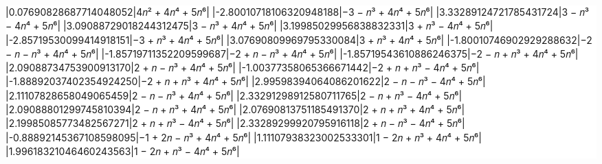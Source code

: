 |0.07690828687714048052|4𝑛² + 4𝑛⁴ + 5𝑛⁶|
|-2.80010718106320948188|−3 − 𝑛³ + 4𝑛⁴ + 5𝑛⁶|
|3.33289124721785431724|3 − 𝑛³ − 4𝑛⁴ + 5𝑛⁶|
|3.09088729018244312475|3 − 𝑛³ + 4𝑛⁴ + 5𝑛⁶|
|3.19985029956838832331|3 + 𝑛³ − 4𝑛⁴ + 5𝑛⁶|
|-2.85719530099414918151|−3 + 𝑛³ + 4𝑛⁴ + 5𝑛⁶|
|3.07690809969795330084|3 + 𝑛³ + 4𝑛⁴ + 5𝑛⁶|
|-1.80010746902929288632|−2 − 𝑛 − 𝑛³ + 4𝑛⁴ + 5𝑛⁶|
|-1.85719711352209599687|−2 + 𝑛 − 𝑛³ + 4𝑛⁴ + 5𝑛⁶|
|-1.85719543610886246375|−2 − 𝑛 + 𝑛³ + 4𝑛⁴ + 5𝑛⁶|
|2.09088734753900913170|2 + 𝑛 − 𝑛³ + 4𝑛⁴ + 5𝑛⁶|
|-1.00377358065366671442|−2 + 𝑛 + 𝑛³ − 4𝑛⁴ + 5𝑛⁶|
|-1.88892037402354924250|−2 + 𝑛 + 𝑛³ + 4𝑛⁴ + 5𝑛⁶|
|2.99598394064086201622|2 − 𝑛 − 𝑛³ − 4𝑛⁴ + 5𝑛⁶|
|2.11107828658049065459|2 − 𝑛 − 𝑛³ + 4𝑛⁴ + 5𝑛⁶|
|2.33291298912580711765|2 − 𝑛 + 𝑛³ − 4𝑛⁴ + 5𝑛⁶|
|2.09088801299745810394|2 − 𝑛 + 𝑛³ + 4𝑛⁴ + 5𝑛⁶|
|2.07690813751185491370|2 + 𝑛 + 𝑛³ + 4𝑛⁴ + 5𝑛⁶|
|2.19985085773482567271|2 + 𝑛 + 𝑛³ − 4𝑛⁴ + 5𝑛⁶|
|2.33289299920795916118|2 + 𝑛 − 𝑛³ − 4𝑛⁴ + 5𝑛⁶|
|-0.88892145367108598095|−1 + 2𝑛 − 𝑛³ + 4𝑛⁴ + 5𝑛⁶|
|1.11107938323002533301|1 − 2𝑛 + 𝑛³ + 4𝑛⁴ + 5𝑛⁶|
|1.99618321046460243563|1 − 2𝑛 + 𝑛³ − 4𝑛⁴ + 5𝑛⁶|
